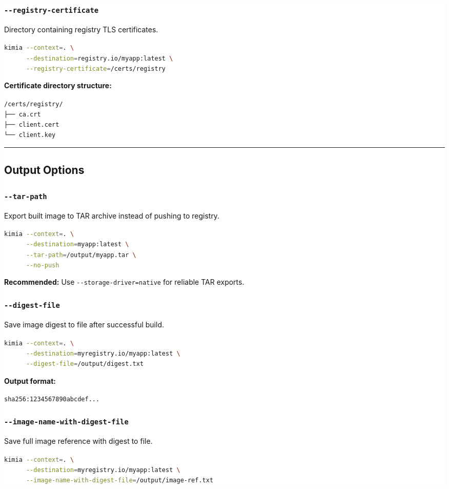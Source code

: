 ### `--registry-certificate`

Directory containing registry TLS certificates.

```bash
kimia --context=. \
      --destination=registry.io/myapp:latest \
      --registry-certificate=/certs/registry
```

**Certificate directory structure:**
```
/certs/registry/
├── ca.crt
├── client.cert
└── client.key
```

---

## Output Options

### `--tar-path`

Export built image to TAR archive instead of pushing to registry.

```bash
kimia --context=. \
      --destination=myapp:latest \
      --tar-path=/output/myapp.tar \
      --no-push
```

**Recommended:** Use `--storage-driver=native` for reliable TAR exports.

### `--digest-file`

Save image digest to file after successful build.

```bash
kimia --context=. \
      --destination=myregistry.io/myapp:latest \
      --digest-file=/output/digest.txt
```

**Output format:**
```
sha256:1234567890abcdef...
```

### `--image-name-with-digest-file`

Save full image reference with digest to file.

```bash
kimia --context=. \
      --destination=myregistry.io/myapp:latest \
      --image-name-with-digest-file=/output/image-ref.txt
```
